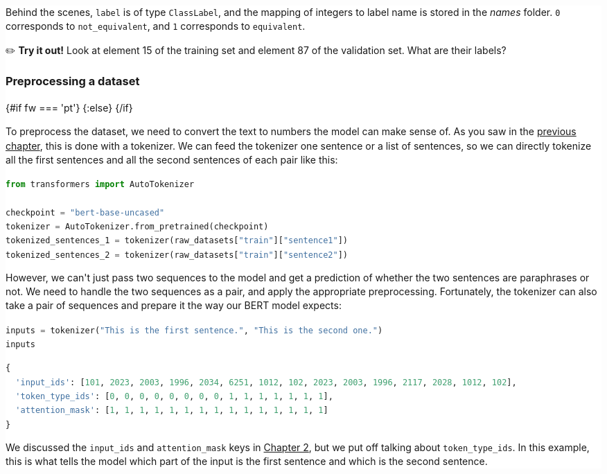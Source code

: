 Behind the scenes, `label` is of type `ClassLabel`, and the mapping of integers to label name is stored in the *names* folder. `0` corresponds to `not_equivalent`, and `1` corresponds to `equivalent`.

<Tip>

✏️ **Try it out!** Look at element 15 of the training set and element 87 of the validation set. What are their labels?

</Tip>

### Preprocessing a dataset

{#if fw === 'pt'}
<Youtube id="0u3ioSwev3s"/>
{:else}
<Youtube id="P-rZWqcB6CE"/>
{/if}

To preprocess the dataset, we need to convert the text to numbers the model can make sense of. As you saw in the [previous chapter](/course/chapter2), this is done with a tokenizer. We can feed the tokenizer one sentence or a list of sentences, so we can directly tokenize all the first sentences and all the second sentences of each pair like this:

```py
from transformers import AutoTokenizer

checkpoint = "bert-base-uncased"
tokenizer = AutoTokenizer.from_pretrained(checkpoint)
tokenized_sentences_1 = tokenizer(raw_datasets["train"]["sentence1"])
tokenized_sentences_2 = tokenizer(raw_datasets["train"]["sentence2"])
```

However, we can't just pass two sequences to the model and get a prediction of whether the two sentences are paraphrases or not. We need to handle the two sequences as a pair, and apply the appropriate preprocessing. Fortunately, the tokenizer can also take a pair of sequences and prepare it the way our BERT model expects: 

```py
inputs = tokenizer("This is the first sentence.", "This is the second one.")
inputs
```

```python out
{ 
  'input_ids': [101, 2023, 2003, 1996, 2034, 6251, 1012, 102, 2023, 2003, 1996, 2117, 2028, 1012, 102],
  'token_type_ids': [0, 0, 0, 0, 0, 0, 0, 0, 1, 1, 1, 1, 1, 1, 1],
  'attention_mask': [1, 1, 1, 1, 1, 1, 1, 1, 1, 1, 1, 1, 1, 1, 1]
}
```

We discussed the `input_ids` and `attention_mask` keys in [Chapter 2](/course/chapter2), but we put off talking about `token_type_ids`. In this example, this is what tells the model which part of the input is the first sentence and which is the second sentence.

<Tip>
